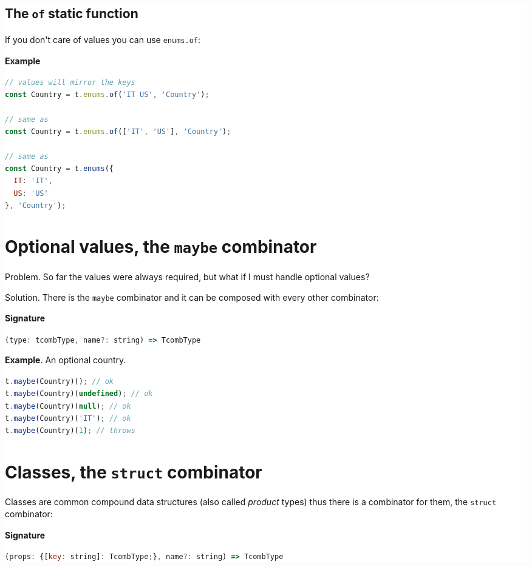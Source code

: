 ```js
```

## The `of` static function

If you don't care of values you can use `enums.of`:

**Example**

```js
// values will mirror the keys
const Country = t.enums.of('IT US', 'Country');

// same as
const Country = t.enums.of(['IT', 'US'], 'Country');

// same as
const Country = t.enums({
  IT: 'IT',
  US: 'US'
}, 'Country');
```

# Optional values, the `maybe` combinator

Problem. So far the values were always required, but what if I must handle optional values?

Solution. There is the `maybe` combinator and it can be composed with every other combinator:

**Signature**

```js
(type: tcombType, name?: string) => TcombType
```

**Example**. An optional country.

```js
t.maybe(Country)(); // ok
t.maybe(Country)(undefined); // ok
t.maybe(Country)(null); // ok
t.maybe(Country)('IT'); // ok
t.maybe(Country)(1); // throws
```

# Classes, the `struct` combinator

Classes are common compound data structures (also called *product* types) thus there is a combinator for them, the `struct` combinator:

**Signature**

```js
(props: {[key: string]: TcombType;}, name?: string) => TcombType
```
